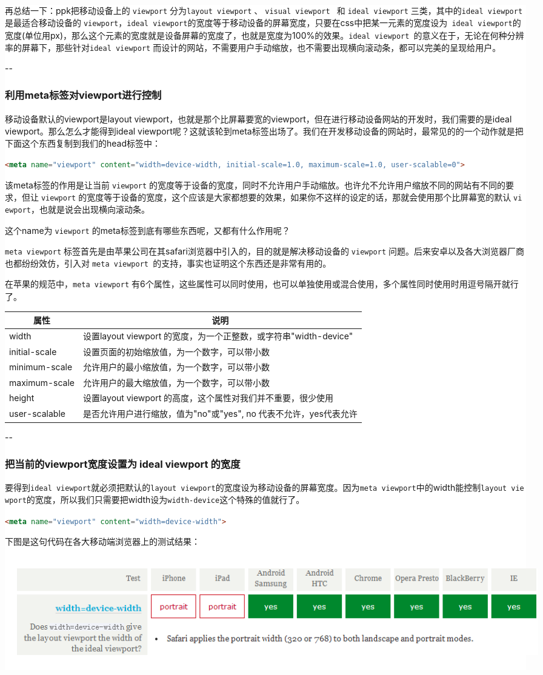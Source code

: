 再总结一下：ppk把移动设备上的 `viewport` 分为`layout viewport`  、 `visual viewport `  和 `ideal viewport`  三类，其中的`ideal viewport`是最适合移动设备的 `viewport`，`ideal viewport`的宽度等于移动设备的屏幕宽度，只要在css中把某一元素的宽度设为` ideal viewport`的宽度(单位用px)，那么这个元素的宽度就是设备屏幕的宽度了，也就是宽度为100%的效果。`ideal viewport `的意义在于，无论在何种分辨率的屏幕下，那些针对`ideal viewport` 而设计的网站，不需要用户手动缩放，也不需要出现横向滚动条，都可以完美的呈现给用户。

--
### 利用meta标签对viewport进行控制
移动设备默认的viewport是layout viewport，也就是那个比屏幕要宽的viewport，但在进行移动设备网站的开发时，我们需要的是ideal viewport。那么怎么才能得到ideal viewport呢？这就该轮到meta标签出场了。我们在开发移动设备的网站时，最常见的的一个动作就是把下面这个东西复制到我们的head标签中：

```html
<meta name="viewport" content="width=device-width, initial-scale=1.0, maximum-scale=1.0, user-scalable=0">
```

该meta标签的作用是让当前 `viewport` 的宽度等于设备的宽度，同时不允许用户手动缩放。也许允不允许用户缩放不同的网站有不同的要求，但让 `viewport` 的宽度等于设备的宽度，这个应该是大家都想要的效果，如果你不这样的设定的话，那就会使用那个比屏幕宽的默认 `viewport`，也就是说会出现横向滚动条。

这个name为 `viewport` 的meta标签到底有哪些东西呢，又都有什么作用呢？

`meta viewport` 标签首先是由苹果公司在其safari浏览器中引入的，目的就是解决移动设备的 `viewport` 问题。后来安卓以及各大浏览器厂商也都纷纷效仿，引入对 `meta viewport `的支持，事实也证明这个东西还是非常有用的。

在苹果的规范中，`meta viewport` 有6个属性，这些属性可以同时使用，也可以单独使用或混合使用，多个属性同时使用时用逗号隔开就行了。

| 属性 | 说明 |
|---------------|---|
| width | 设置layout viewport  的宽度，为一个正整数，或字符串"width-device" |
| initial-scale | 设置页面的初始缩放值，为一个数字，可以带小数 |
| minimum-scale | 允许用户的最小缩放值，为一个数字，可以带小数 |
| maximum-scale | 允许用户的最大缩放值，为一个数字，可以带小数 |
| height | 设置layout viewport  的高度，这个属性对我们并不重要，很少使用 |
| user-scalable | 是否允许用户进行缩放，值为"no"或"yes", no 代表不允许，yes代表允许 |


--
### 把当前的viewport宽度设置为 ideal viewport 的宽度
要得到` ideal viewport `就必须把默认的` layout viewport `的宽度设为移动设备的屏幕宽度。因为` meta viewport `中的width能控制` layout viewport `的宽度，所以我们只需要把width设为` width-device `这个特殊的值就行了。

```html
<meta name="viewport" content="width=device-width">
```

下图是这句代码在各大移动端浏览器上的测试结果：
<p><img src="img/webviewport04.png" style="margin: 20px"></p>

